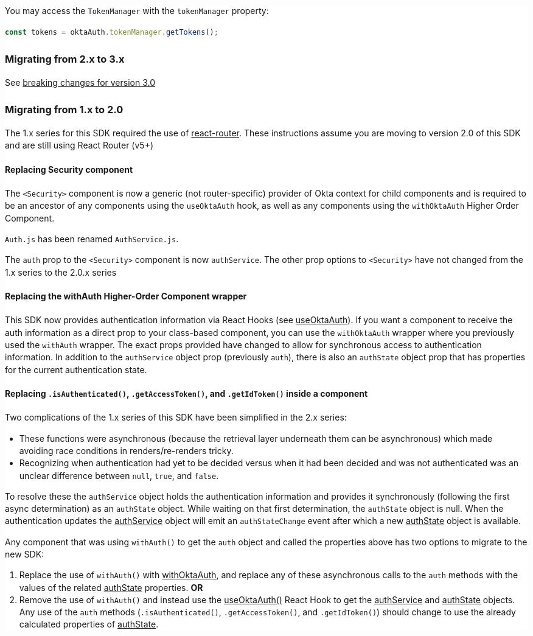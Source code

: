   You may access the `TokenManager` with the `tokenManager` property:

  ```javascript
  const tokens = oktaAuth.tokenManager.getTokens();
  ```

### Migrating from 2.x to 3.x

See [breaking changes for version 3.0](CHANGELOG.md#300)

### Migrating from 1.x to 2.0

The 1.x series for this SDK required the use of [react-router][].  These instructions assume you are moving to version 2.0 of this SDK and are still using React Router (v5+)

#### Replacing Security component

The `<Security>` component is now a generic (not router-specific) provider of Okta context for child components and is required to be an ancestor of any components using the `useOktaAuth` hook, as well as any components using the `withOktaAuth` Higher Order Component.

`Auth.js` has been renamed `AuthService.js`.

The `auth` prop to the `<Security>` component is now `authService`.  The other prop options to `<Security>` have not changed from the 1.x series to the 2.0.x series

#### Replacing the withAuth Higher-Order Component wrapper

This SDK now provides authentication information via React Hooks (see [useOktaAuth][]).  If you want a component to receive the auth information as a direct prop to your class-based component, you can use the `withOktaAuth` wrapper where you previously used the `withAuth` wrapper.  The exact props provided have changed to allow for synchronous access to authentication information.  In addition to the `authService` object prop (previously `auth`), there is also an `authState` object prop that has properties for the current authentication state.  

#### Replacing `.isAuthenticated()`, `.getAccessToken()`, and `.getIdToken()` inside a component

Two complications of the 1.x series of this SDK have been simplified in the 2.x series:
- These functions were asynchronous (because the retrieval layer underneath them can be asynchronous) which made avoiding race conditions in renders/re-renders tricky.
- Recognizing when authentication had yet to be decided versus when it had been decided and was not authenticated was an unclear difference between `null`, `true`, and `false`.

To resolve these the `authService` object holds the authentication information and provides it synchronously (following the first async determination) as an `authState` object.  While waiting on that first determination, the `authState` object is null.  When the authentication updates the [authService][authService3] object will emit an `authStateChange` event after which a new [authState][authState3] object is available.

Any component that was using `withAuth()` to get the `auth` object and called the properties above has two options to migrate to the new SDK:
1. Replace the use of `withAuth()` with [withOktaAuth][], and replace any of these asynchronous calls to the `auth` methods with the values of the related [authState][authState3] properties. 
**OR**
2. Remove the use of `withAuth()` and instead use the [useOktaAuth()][] React Hook to get the [authService][authService3] and [authState][authState3] objects.  Any use of the `auth` methods (`.isAuthenticated()`, `.getAccessToken()`, and `.getIdToken()`) should change to use the already calculated properties of [authState][authState3].


[Okta Auth SDK]: https://github.com/okta/okta-auth-js
[Okta SignIn Widget]: https://github.com/okta/okta-signin-widget
[AuthState]: https://github.com/okta/okta-auth-js#authstatemanager
[react-router]: https://github.com/remix-run/react-router
[reach-router]: https://reach.tech/router
[higher-order component]: https://reactjs.org/docs/higher-order-components.html
[React Hook]: https://reactjs.org/docs/hooks-intro.html
[React Context Provider]: https://reactjs.org/docs/context.html#contextprovider
[Migrating from 1.x]: #migrating
[Outlet]: https://reactrouter.com/en/main/components/outlet
[Route5]: https://v5.reactrouter.com/web/api/Route
[Route6]: https://reactrouter.com/en/main/route/route
[Routes6]: https://reactrouter.com/en/main/components/routes
[useNavigate]: https://reactrouter.com/en/main/hooks/use-navigate
[useHistory]: https://v5.reactrouter.com/web/api/Hooks/usehistory
[loader]: https://reactrouter.com/en/main/route/loader
[Await]: https://reactrouter.com/en/main/components/await
[createBrowserRouter]: https://reactrouter.com/en/main/routers/create-browser-router
[HashRouter]: https://reactrouter.com/en/main/router-components/hash-router
[BrowserRouter]: https://reactrouter.com/en/main/router-components/browser-router
[Routing Samples]: /samples/routing
[Sample react-router-6-hash]: /samples/routing/react-router-dom-v6-hash
[Sample react-router-6-data]: /samples/routing/react-router-dom-v6-data
[Sample react-router-6-data Profile]: /samples/routing/react-router-dom-v6-data/src/pages/Profile.tsx
[Data APIs]: https://reactrouter.com/en/main/routers/picking-a-router#data-apis
[oktaAuth.signInWithRedirect()]: https://github.com/okta/okta-auth-js#signinwithredirectoptions
[oktaAuth.handleLoginRedirect()]: https://github.com/okta/okta-auth-js#handleloginredirecttokens-originaluri
[oktaAuth.getUser()]: https://github.com/okta/okta-auth-js#getuser
[oktaAuth.restoreOriginalUri]: https://github.com/okta/okta-auth-js#restoreoriginaluri
[oktaAuth.options]: https://github.com/okta/okta-auth-js#configuration-reference
[oktaAuth.options.responseMode]: https://github.com/okta/okta-auth-js#responsemode
[oktaAuth.isLoginRedirect]: https://github.com/okta/okta-auth-js?tab=readme-ov-file#isloginredirect
[oktaAuth]: https://github.com/okta/okta-auth-js
[authState]: https://github.com/okta/okta-auth-js#authstatemanager
[PKCE flow]: https://github.com/okta/okta-auth-js#pkce-oauth-20-flow
[Implicit flow]: https://github.com/okta/okta-auth-js#implicit-oauth-20-flow
[authService3]: https://github.com/okta/okta-react/tree/3.0#authservice
[authState3]: https://github.com/okta/okta-react/tree/3.0#authstate
[useOktaAuth]: #useoktaauth
[useOktaAuth()]: #useoktaauth
[withOktaAuth]: #withoktaauth
[onAuthRequired]: #onauthrequired
[Secure]: #secure
[Security]: #security
[SecureRoute]: #secureroute
[LoginCallback]: #logincallback
[context]: #context
[useAuthRequired]: #useauthrequired
[withAuthRequired]: #withauthrequired
[useLoginCallback]: #uselogincallback
[getRelativeUri]: #getrelativeuri
[restoreOriginalUri]: #restoreoriginaluri
[onAuthResume]: #onauthresume
[src/hooks]: /src/hooks/
[OktaError]: /src/components/OktaError.tsx